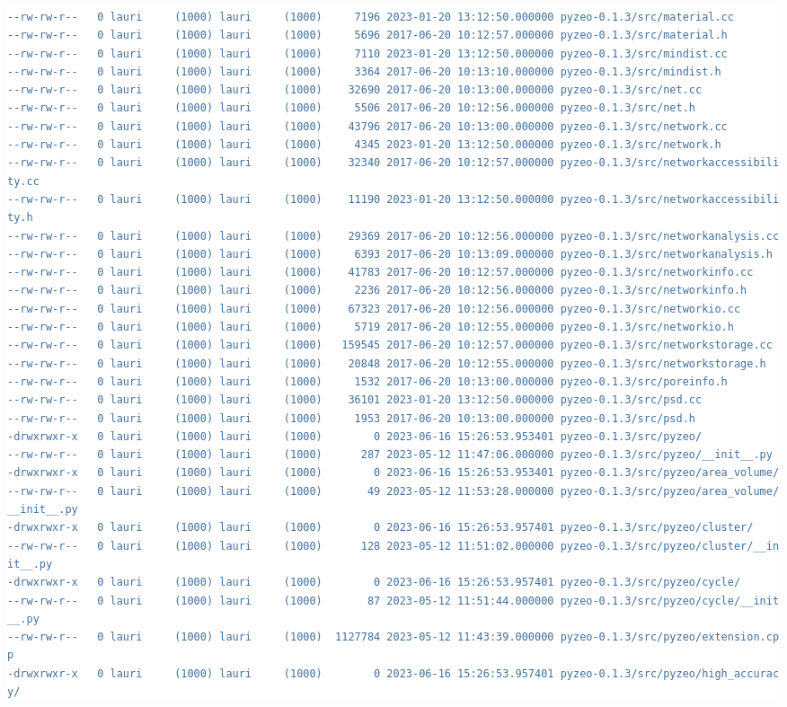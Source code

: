 ```diff
--rw-rw-r--   0 lauri     (1000) lauri     (1000)     7196 2023-01-20 13:12:50.000000 pyzeo-0.1.3/src/material.cc
--rw-rw-r--   0 lauri     (1000) lauri     (1000)     5696 2017-06-20 10:12:57.000000 pyzeo-0.1.3/src/material.h
--rw-rw-r--   0 lauri     (1000) lauri     (1000)     7110 2023-01-20 13:12:50.000000 pyzeo-0.1.3/src/mindist.cc
--rw-rw-r--   0 lauri     (1000) lauri     (1000)     3364 2017-06-20 10:13:10.000000 pyzeo-0.1.3/src/mindist.h
--rw-rw-r--   0 lauri     (1000) lauri     (1000)    32690 2017-06-20 10:13:00.000000 pyzeo-0.1.3/src/net.cc
--rw-rw-r--   0 lauri     (1000) lauri     (1000)     5506 2017-06-20 10:12:56.000000 pyzeo-0.1.3/src/net.h
--rw-rw-r--   0 lauri     (1000) lauri     (1000)    43796 2017-06-20 10:13:00.000000 pyzeo-0.1.3/src/network.cc
--rw-rw-r--   0 lauri     (1000) lauri     (1000)     4345 2023-01-20 13:12:50.000000 pyzeo-0.1.3/src/network.h
--rw-rw-r--   0 lauri     (1000) lauri     (1000)    32340 2017-06-20 10:12:57.000000 pyzeo-0.1.3/src/networkaccessibility.cc
--rw-rw-r--   0 lauri     (1000) lauri     (1000)    11190 2023-01-20 13:12:50.000000 pyzeo-0.1.3/src/networkaccessibility.h
--rw-rw-r--   0 lauri     (1000) lauri     (1000)    29369 2017-06-20 10:12:56.000000 pyzeo-0.1.3/src/networkanalysis.cc
--rw-rw-r--   0 lauri     (1000) lauri     (1000)     6393 2017-06-20 10:13:09.000000 pyzeo-0.1.3/src/networkanalysis.h
--rw-rw-r--   0 lauri     (1000) lauri     (1000)    41783 2017-06-20 10:12:57.000000 pyzeo-0.1.3/src/networkinfo.cc
--rw-rw-r--   0 lauri     (1000) lauri     (1000)     2236 2017-06-20 10:12:56.000000 pyzeo-0.1.3/src/networkinfo.h
--rw-rw-r--   0 lauri     (1000) lauri     (1000)    67323 2017-06-20 10:12:56.000000 pyzeo-0.1.3/src/networkio.cc
--rw-rw-r--   0 lauri     (1000) lauri     (1000)     5719 2017-06-20 10:12:55.000000 pyzeo-0.1.3/src/networkio.h
--rw-rw-r--   0 lauri     (1000) lauri     (1000)   159545 2017-06-20 10:12:57.000000 pyzeo-0.1.3/src/networkstorage.cc
--rw-rw-r--   0 lauri     (1000) lauri     (1000)    20848 2017-06-20 10:12:55.000000 pyzeo-0.1.3/src/networkstorage.h
--rw-rw-r--   0 lauri     (1000) lauri     (1000)     1532 2017-06-20 10:13:00.000000 pyzeo-0.1.3/src/poreinfo.h
--rw-rw-r--   0 lauri     (1000) lauri     (1000)    36101 2023-01-20 13:12:50.000000 pyzeo-0.1.3/src/psd.cc
--rw-rw-r--   0 lauri     (1000) lauri     (1000)     1953 2017-06-20 10:13:00.000000 pyzeo-0.1.3/src/psd.h
-drwxrwxr-x   0 lauri     (1000) lauri     (1000)        0 2023-06-16 15:26:53.953401 pyzeo-0.1.3/src/pyzeo/
--rw-rw-r--   0 lauri     (1000) lauri     (1000)      287 2023-05-12 11:47:06.000000 pyzeo-0.1.3/src/pyzeo/__init__.py
-drwxrwxr-x   0 lauri     (1000) lauri     (1000)        0 2023-06-16 15:26:53.953401 pyzeo-0.1.3/src/pyzeo/area_volume/
--rw-rw-r--   0 lauri     (1000) lauri     (1000)       49 2023-05-12 11:53:28.000000 pyzeo-0.1.3/src/pyzeo/area_volume/__init__.py
-drwxrwxr-x   0 lauri     (1000) lauri     (1000)        0 2023-06-16 15:26:53.957401 pyzeo-0.1.3/src/pyzeo/cluster/
--rw-rw-r--   0 lauri     (1000) lauri     (1000)      128 2023-05-12 11:51:02.000000 pyzeo-0.1.3/src/pyzeo/cluster/__init__.py
-drwxrwxr-x   0 lauri     (1000) lauri     (1000)        0 2023-06-16 15:26:53.957401 pyzeo-0.1.3/src/pyzeo/cycle/
--rw-rw-r--   0 lauri     (1000) lauri     (1000)       87 2023-05-12 11:51:44.000000 pyzeo-0.1.3/src/pyzeo/cycle/__init__.py
--rw-rw-r--   0 lauri     (1000) lauri     (1000)  1127784 2023-05-12 11:43:39.000000 pyzeo-0.1.3/src/pyzeo/extension.cpp
-drwxrwxr-x   0 lauri     (1000) lauri     (1000)        0 2023-06-16 15:26:53.957401 pyzeo-0.1.3/src/pyzeo/high_accuracy/
```